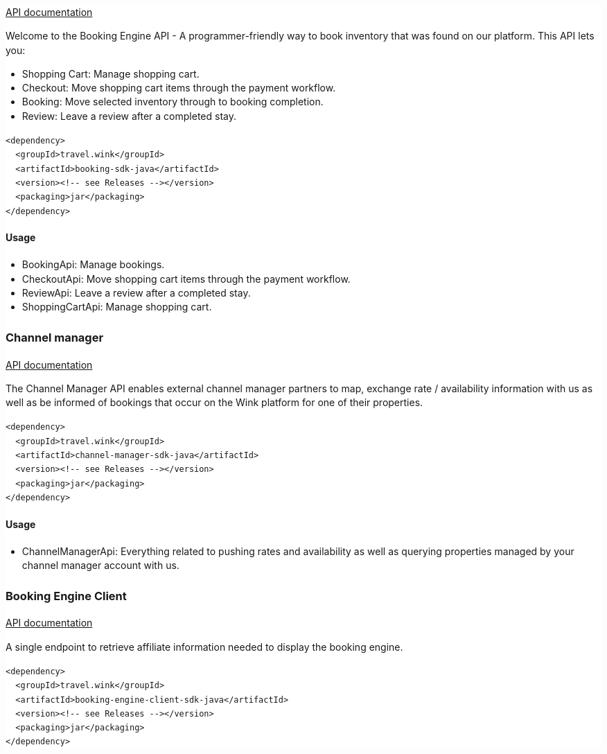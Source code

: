 [API documentation](https://docs.wink.travel/booking)

Welcome to the Booking Engine API - A programmer-friendly way to book inventory that was found on our platform. This API lets you:

- Shopping Cart: Manage shopping cart.
- Checkout: Move shopping cart items through the payment workflow.
- Booking: Move selected inventory through to booking completion.
- Review: Leave a review after a completed stay. 

```
<dependency>
  <groupId>travel.wink</groupId>
  <artifactId>booking-sdk-java</artifactId>
  <version><!-- see Releases --></version>
  <packaging>jar</packaging>
</dependency>
```

#### Usage

- BookingApi: Manage bookings.
- CheckoutApi: Move shopping cart items through the payment workflow.
- ReviewApi: Leave a review after a completed stay.
- ShoppingCartApi: Manage shopping cart.

### Channel manager

[API documentation](https://docs.wink.travel/channel-manager)

The Channel Manager API enables external channel manager partners to map, exchange rate / availability information with us as well as be informed of bookings that occur on the Wink platform for one of their properties.  

```
<dependency>
  <groupId>travel.wink</groupId>
  <artifactId>channel-manager-sdk-java</artifactId>
  <version><!-- see Releases --></version>
  <packaging>jar</packaging>
</dependency>
```

#### Usage

- ChannelManagerApi: Everything related to pushing rates and availability as well as querying properties managed by your channel manager account with us.


### Booking Engine Client

[API documentation](https://docs.wink.travel/engine-client)

A single endpoint to retrieve affiliate information needed to display the booking engine.

```
<dependency>
  <groupId>travel.wink</groupId>
  <artifactId>booking-engine-client-sdk-java</artifactId>
  <version><!-- see Releases --></version>
  <packaging>jar</packaging>
</dependency>
```
